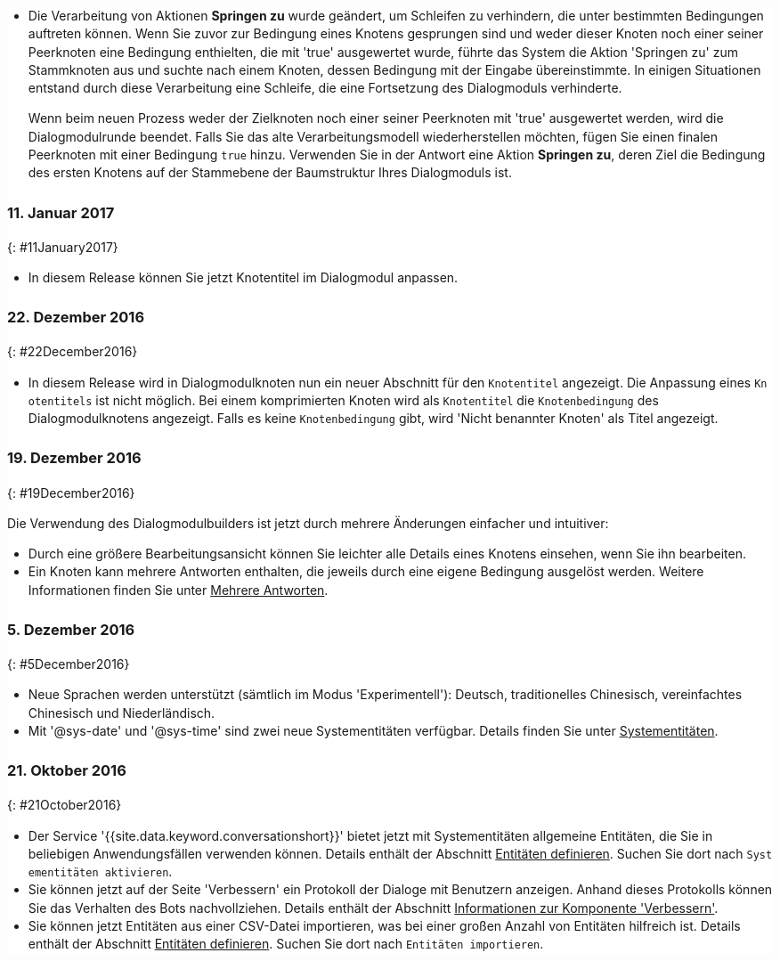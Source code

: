 - Die Verarbeitung von Aktionen **Springen zu** wurde geändert, um Schleifen zu verhindern, die unter bestimmten Bedingungen auftreten können. Wenn Sie zuvor zur Bedingung eines Knotens gesprungen sind und weder dieser Knoten noch einer seiner Peerknoten eine Bedingung enthielten, die mit 'true' ausgewertet wurde, führte das System die Aktion 'Springen zu' zum Stammknoten aus und suchte nach einem Knoten, dessen Bedingung mit der Eingabe übereinstimmte. In einigen Situationen entstand durch diese Verarbeitung eine Schleife, die eine Fortsetzung des Dialogmoduls verhinderte.

  Wenn beim neuen Prozess weder der Zielknoten noch einer seiner Peerknoten mit 'true' ausgewertet werden, wird die Dialogmodulrunde beendet. Falls Sie das alte Verarbeitungsmodell wiederherstellen möchten, fügen Sie einen finalen Peerknoten mit einer Bedingung `true` hinzu. Verwenden Sie in der Antwort eine Aktion **Springen zu**, deren Ziel die Bedingung des ersten Knotens auf der Stammebene der Baumstruktur Ihres Dialogmoduls ist.

### 11. Januar 2017
{: #11January2017}

- In diesem Release können Sie jetzt Knotentitel im Dialogmodul anpassen.

### 22. Dezember 2016
{: #22December2016}

- In diesem Release wird in Dialogmodulknoten nun ein neuer Abschnitt für den `Knotentitel` angezeigt. Die Anpassung eines `Knotentitels` ist nicht möglich. Bei einem komprimierten Knoten wird als `Knotentitel` die `Knotenbedingung` des Dialogmodulknotens angezeigt. Falls es keine `Knotenbedingung` gibt, wird 'Nicht benannter Knoten' als Titel angezeigt.

### 19. Dezember 2016
{: #19December2016}

Die Verwendung des Dialogmodulbuilders ist jetzt durch mehrere Änderungen einfacher und intuitiver:

- Durch eine größere Bearbeitungsansicht können Sie leichter alle Details eines Knotens einsehen, wenn Sie ihn bearbeiten.
- Ein Knoten kann mehrere Antworten enthalten, die jeweils durch eine eigene Bedingung ausgelöst werden. Weitere Informationen finden Sie unter [Mehrere Antworten](dialog-overview.html#responses).

### 5. Dezember 2016
{: #5December2016}

- Neue Sprachen werden unterstützt (sämtlich im Modus 'Experimentell'): Deutsch, traditionelles Chinesisch, vereinfachtes Chinesisch und Niederländisch.
- Mit '@sys-date' und '@sys-time' sind zwei neue Systementitäten verfügbar. Details finden Sie unter [Systementitäten](system-entities.html).

### 21. Oktober 2016
{: #21October2016}

- Der Service '{{site.data.keyword.conversationshort}}' bietet jetzt mit Systementitäten allgemeine Entitäten, die Sie in beliebigen Anwendungsfällen verwenden können. Details enthält der Abschnitt [Entitäten definieren](entities.html). Suchen Sie dort nach `Systementitäten aktivieren`.
- Sie können jetzt auf der Seite 'Verbessern' ein Protokoll der Dialoge mit Benutzern anzeigen. Anhand dieses Protokolls können Sie das Verhalten des Bots nachvollziehen. Details enthält der Abschnitt [Informationen zur Komponente 'Verbessern'](logs.html).
- Sie können jetzt Entitäten aus einer CSV-Datei importieren, was bei einer großen Anzahl von Entitäten hilfreich ist. Details enthält der Abschnitt [Entitäten definieren](entities.html). Suchen Sie dort nach `Entitäten importieren`.

